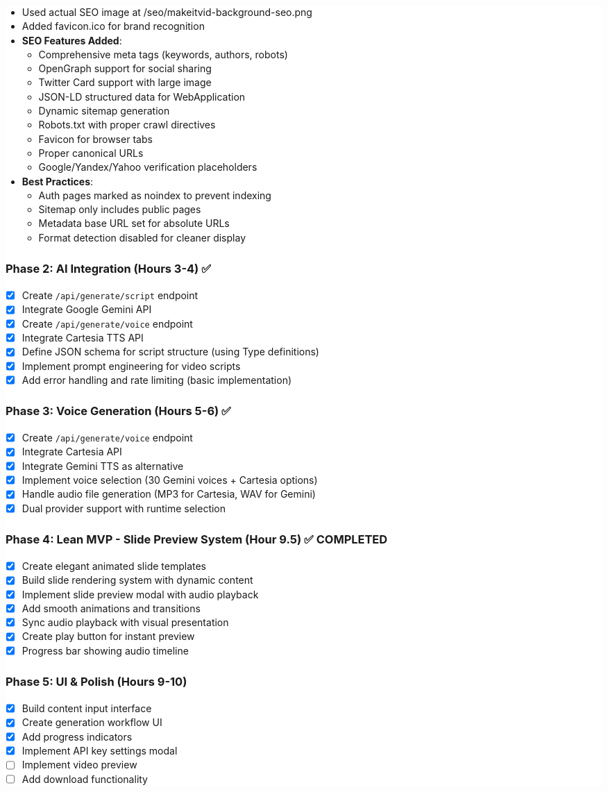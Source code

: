   - Used actual SEO image at /seo/makeitvid-background-seo.png
  - Added favicon.ico for brand recognition
- **SEO Features Added**:
  - Comprehensive meta tags (keywords, authors, robots)
  - OpenGraph support for social sharing
  - Twitter Card support with large image
  - JSON-LD structured data for WebApplication
  - Dynamic sitemap generation
  - Robots.txt with proper crawl directives
  - Favicon for browser tabs
  - Proper canonical URLs
  - Google/Yandex/Yahoo verification placeholders
- **Best Practices**:
  - Auth pages marked as noindex to prevent indexing
  - Sitemap only includes public pages
  - Metadata base URL set for absolute URLs
  - Format detection disabled for cleaner display

### Phase 2: AI Integration (Hours 3-4) ✅
- [x] Create `/api/generate/script` endpoint
- [x] Integrate Google Gemini API
- [x] Create `/api/generate/voice` endpoint
- [x] Integrate Cartesia TTS API
- [x] Define JSON schema for script structure (using Type definitions)
- [x] Implement prompt engineering for video scripts
- [x] Add error handling and rate limiting (basic implementation)

### Phase 3: Voice Generation (Hours 5-6) ✅
- [x] Create `/api/generate/voice` endpoint
- [x] Integrate Cartesia API
- [x] Integrate Gemini TTS as alternative
- [x] Implement voice selection (30 Gemini voices + Cartesia options)
- [x] Handle audio file generation (MP3 for Cartesia, WAV for Gemini)
- [x] Dual provider support with runtime selection

### Phase 4: Lean MVP - Slide Preview System (Hour 9.5) ✅ COMPLETED
- [x] Create elegant animated slide templates
- [x] Build slide rendering system with dynamic content
- [x] Implement slide preview modal with audio playback
- [x] Add smooth animations and transitions
- [x] Sync audio playback with visual presentation
- [x] Create play button for instant preview
- [x] Progress bar showing audio timeline

### Phase 5: UI & Polish (Hours 9-10)
- [x] Build content input interface
- [x] Create generation workflow UI
- [x] Add progress indicators
- [x] Implement API key settings modal
- [ ] Implement video preview
- [ ] Add download functionality
